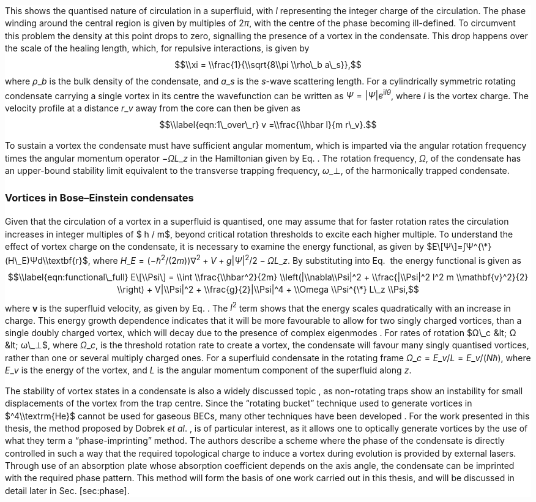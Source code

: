  This shows the quantised nature of circulation in a superfluid, with *l* representing the integer charge of the circulation. The phase winding around the central region is given by multiples of $2π$, with the centre of the phase becoming ill-defined. To circumvent this problem the density at this point drops to zero, signalling the presence of a vortex in the condensate. This drop happens over the scale of the healing length, which, for repulsive interactions, is given by
$$\\xi = \\frac{1}{\\sqrt{8\\pi \\rho\_b a\_s}},$$
 where $ρ\_b$ is the bulk density of the condensate, and $a\_s$ is the *s*-wave scattering length. For a cylindrically symmetric rotating condensate carrying a single vortex in its centre the wavefunction can be written as
$Ψ = |Ψ|e^{\textrm{i}lθ}$,
 where $l$ is the vortex charge. The velocity profile at a distance $r\_v$ away from the core can then be given as
$$\\label{eqn:1\_over\_r}
    v =\\frac{\\hbar l}{m r\_v}.$$

To sustain a vortex the condensate must have sufficient angular momentum, which is imparted via the angular rotation frequency times the angular momentum operator $−ΩL\_z$ in the Hamiltonian given by Eq. . The rotation frequency, $Ω$, of the condensate has an upper-bound stability limit equivalent to the transverse trapping frequency, $ω\_⊥$, of the harmonically trapped condensate.

### Vortices in Bose–Einstein condensates

Given that the circulation of a vortex in a superfluid is quantised, one may assume that for faster rotation rates the circulation increases in integer multiples of $ h / m$, beyond critical rotation thresholds to excite each higher multiple. To understand the effect of vortex charge on the condensate, it is necessary to examine the energy functional, as given by
$E\[Ψ\]=∫Ψ^{\*}(H\_E)Ψd\\textbf{r}$,
 where $H\_E = (−ℏ^2 /(2m)) ∇^2 + V + g|Ψ|^2 / 2 − ΩL\_z$. By substituting into Eq.  the energy functional is given as
$$\\label{eqn:functional\_full}
    E\[\\Psi\] = \\int \\frac{\\hbar^2}{2m} \\left(|\\nabla\\Psi|^2  + \\frac{|\\Psi|^2 l^2 m \\mathbf{v}^2}{2}  \\right) + V|\\Psi|^2 + \\frac{g}{2}|\\Psi|^4 + \\Omega \\Psi^{\*} L\_z \\Psi,$$
 where **v** is the superfluid velocity, as given by Eq. . The $l^2$ term shows that the energy scales quadratically with an increase in charge. This energy growth dependence indicates that it will be more favourable to allow for two singly charged vortices, than a single doubly charged vortex, which will decay due to the presence of complex eigenmodes . For rates of rotation $Ω\_c &lt; Ω &lt; ω\_⊥$, where $Ω\_c$, is the threshold rotation rate to create a vortex, the condensate will favour many singly quantised vortices, rather than one or several multiply charged ones. For a superfluid condensate in the rotating frame $Ω\_c = E\_v / L = E\_v /(Nℏ)$, where $E\_v$ is the energy of the vortex, and $L$ is the angular momentum component of the superfluid along $z$.

The stability of vortex states in a condensate is also a widely discussed topic , as non-rotating traps show an instability for small displacements of the vortex from the trap centre. Since the “rotating bucket” technique used to generate vortices in $^4\\textrm{He}$ cannot be used for gaseous BECs, many other techniques have been developed . For the work presented in this thesis, the method proposed by Dobrek *et al*. , is of particular interest, as it allows one to optically generate vortices by the use of what they term a “phase-imprinting” method. The authors describe a scheme where the phase of the condensate is directly controlled in such a way that the required topological charge to induce a vortex during evolution is provided by external lasers. Through use of an absorption plate whose absorption coefficient depends on the axis angle, the condensate can be imprinted with the required phase pattern. This method will form the basis of one work carried out in this thesis, and will be discussed in detail later in Sec. \[sec:phase\].
